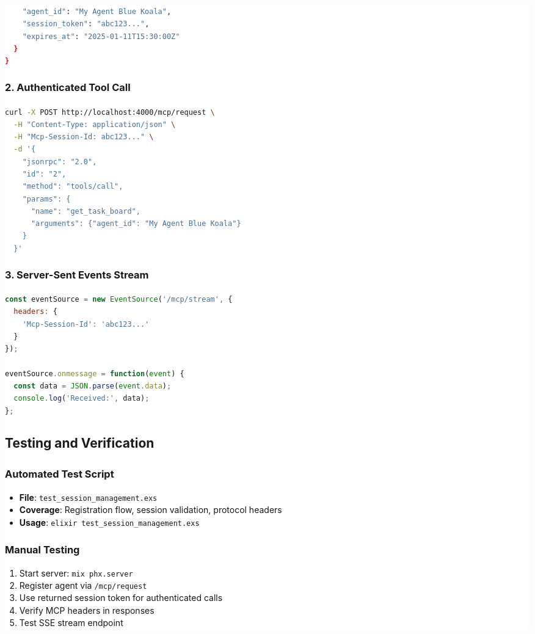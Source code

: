 ```bash
    "agent_id": "My Agent Blue Koala",
    "session_token": "abc123...",
    "expires_at": "2025-01-11T15:30:00Z"
  }
}
```

### 2. Authenticated Tool Call
```bash
curl -X POST http://localhost:4000/mcp/request \
  -H "Content-Type: application/json" \
  -H "Mcp-Session-Id: abc123..." \
  -d '{
    "jsonrpc": "2.0",
    "id": "2",
    "method": "tools/call",
    "params": {
      "name": "get_task_board",
      "arguments": {"agent_id": "My Agent Blue Koala"}
    }
  }'
```

### 3. Server-Sent Events Stream
```javascript
const eventSource = new EventSource('/mcp/stream', {
  headers: {
    'Mcp-Session-Id': 'abc123...'
  }
});

eventSource.onmessage = function(event) {
  const data = JSON.parse(event.data);
  console.log('Received:', data);
};
```

## Testing and Verification

### Automated Test Script
- **File**: `test_session_management.exs`
- **Coverage**: Registration flow, session validation, protocol headers
- **Usage**: `elixir test_session_management.exs`

### Manual Testing
1. Start server: `mix phx.server`
2. Register agent via `/mcp/request`
3. Use returned session token for authenticated calls
4. Verify MCP headers in responses
5. Test SSE stream endpoint
